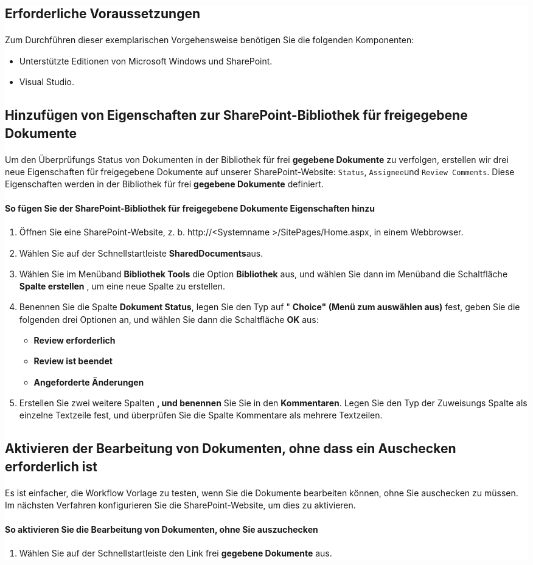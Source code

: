 ## <a name="prerequisites"></a>Erforderliche Voraussetzungen
 Zum Durchführen dieser exemplarischen Vorgehensweise benötigen Sie die folgenden Komponenten:

- Unterstützte Editionen von Microsoft Windows und SharePoint.

- Visual Studio.

## <a name="add-properties-to-the-sharepoint-shared-documents-library"></a>Hinzufügen von Eigenschaften zur SharePoint-Bibliothek für freigegebene Dokumente
 Um den Überprüfungs Status von Dokumenten in der Bibliothek für frei **gegebene Dokumente** zu verfolgen, erstellen wir drei neue Eigenschaften für freigegebene Dokumente auf unserer SharePoint-Website: `Status`, `Assignee`und `Review Comments`. Diese Eigenschaften werden in der Bibliothek für frei **gegebene Dokumente** definiert.

#### <a name="to-add-properties-to-the-sharepoint-shared-documents-library"></a>So fügen Sie der SharePoint-Bibliothek für freigegebene Dokumente Eigenschaften hinzu

1. Öffnen Sie eine SharePoint-Website, z. b. http://\<Systemname >/SitePages/Home.aspx, in einem Webbrowser.

2. Wählen Sie auf der Schnellstartleiste **SharedDocuments**aus.

3. Wählen Sie im Menüband **Bibliothek Tools** die Option **Bibliothek** aus, und wählen Sie dann im Menüband die Schaltfläche **Spalte erstellen** , um eine neue Spalte zu erstellen.

4. Benennen Sie die Spalte **Dokument Status**, legen Sie den Typ auf " **Choice" (Menü zum auswählen aus)** fest, geben Sie die folgenden drei Optionen an, und wählen Sie dann die Schaltfläche **OK** aus:

    - **Review erforderlich**

    - **Review ist beendet**

    - **Angeforderte Änderungen**

5. Erstellen Sie zwei weitere Spalten **, und benennen** Sie Sie in den **Kommentaren**. Legen Sie den Typ der Zuweisungs Spalte als einzelne Textzeile fest, und überprüfen Sie die Spalte Kommentare als mehrere Textzeilen.

## <a name="enable-documents-to-be-edited-without-requiring-a-check-out"></a>Aktivieren der Bearbeitung von Dokumenten, ohne dass ein Auschecken erforderlich ist
 Es ist einfacher, die Workflow Vorlage zu testen, wenn Sie die Dokumente bearbeiten können, ohne Sie auschecken zu müssen. Im nächsten Verfahren konfigurieren Sie die SharePoint-Website, um dies zu aktivieren.

#### <a name="to-enable-documents-to-be-edited-without-checking-them-out"></a>So aktivieren Sie die Bearbeitung von Dokumenten, ohne Sie auszuchecken

1. Wählen Sie auf der Schnellstartleiste den Link frei **gegebene Dokumente** aus.

